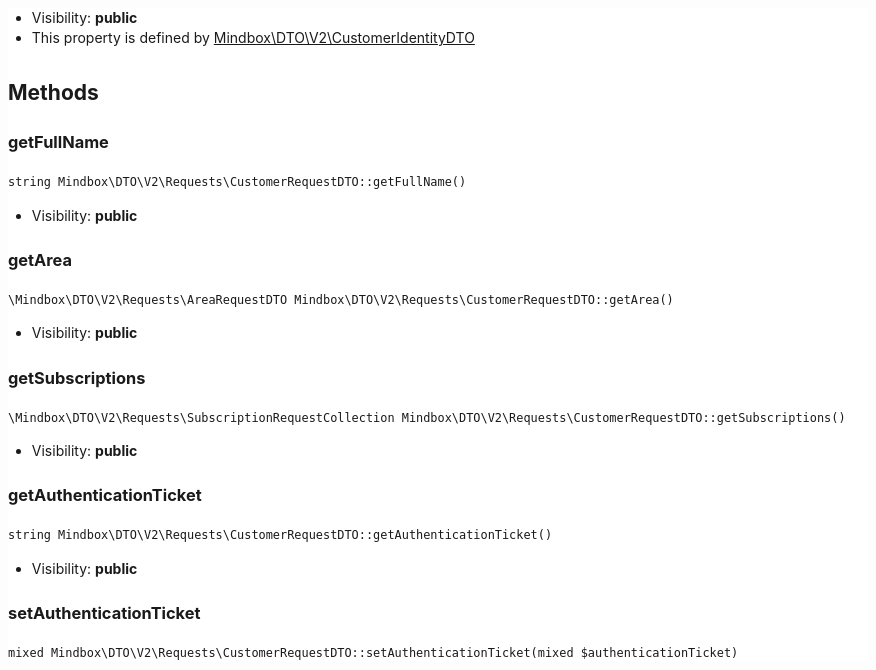 


* Visibility: **public**
* This property is defined by [Mindbox\DTO\V2\CustomerIdentityDTO](Mindbox-DTO-V2-CustomerIdentityDTO.md)


Methods
-------


### getFullName

    string Mindbox\DTO\V2\Requests\CustomerRequestDTO::getFullName()





* Visibility: **public**




### getArea

    \Mindbox\DTO\V2\Requests\AreaRequestDTO Mindbox\DTO\V2\Requests\CustomerRequestDTO::getArea()





* Visibility: **public**




### getSubscriptions

    \Mindbox\DTO\V2\Requests\SubscriptionRequestCollection Mindbox\DTO\V2\Requests\CustomerRequestDTO::getSubscriptions()





* Visibility: **public**




### getAuthenticationTicket

    string Mindbox\DTO\V2\Requests\CustomerRequestDTO::getAuthenticationTicket()





* Visibility: **public**




### setAuthenticationTicket

    mixed Mindbox\DTO\V2\Requests\CustomerRequestDTO::setAuthenticationTicket(mixed $authenticationTicket)
